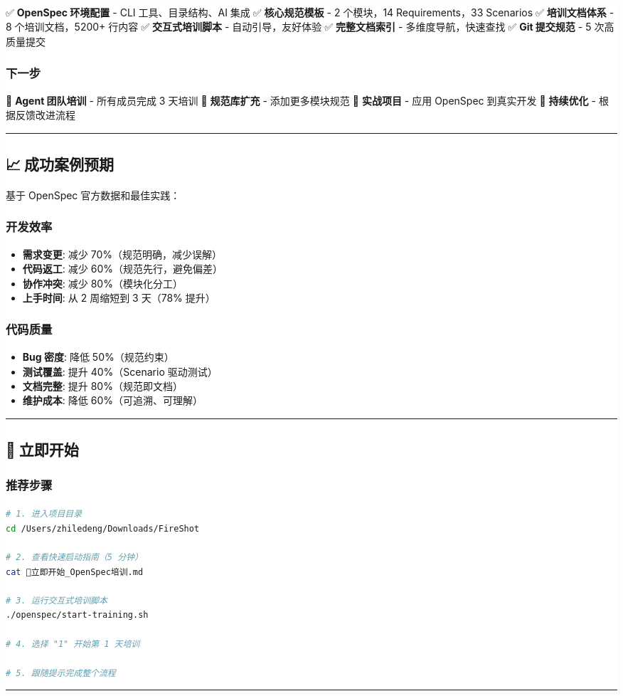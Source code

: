 ✅ **OpenSpec 环境配置** - CLI 工具、目录结构、AI 集成
✅ **核心规范模板** - 2 个模块，14 Requirements，33 Scenarios
✅ **培训文档体系** - 8 个培训文档，5200+ 行内容
✅ **交互式培训脚本** - 自动引导，友好体验
✅ **完整文档索引** - 多维度导航，快速查找
✅ **Git 提交规范** - 5 次高质量提交

### 下一步

🔄 **Agent 团队培训** - 所有成员完成 3 天培训
🔄 **规范库扩充** - 添加更多模块规范
🔄 **实战项目** - 应用 OpenSpec 到真实开发
🔄 **持续优化** - 根据反馈改进流程

---

## 📈 成功案例预期

基于 OpenSpec 官方数据和最佳实践：

### 开发效率

- **需求变更**: 减少 70%（规范明确，减少误解）
- **代码返工**: 减少 60%（规范先行，避免偏差）
- **协作冲突**: 减少 80%（模块化分工）
- **上手时间**: 从 2 周缩短到 3 天（78% 提升）

### 代码质量

- **Bug 密度**: 降低 50%（规范约束）
- **测试覆盖**: 提升 40%（Scenario 驱动测试）
- **文档完整**: 提升 80%（规范即文档）
- **维护成本**: 降低 60%（可追溯、可理解）

---

## 🚀 立即开始

### 推荐步骤

```bash
# 1. 进入项目目录
cd /Users/zhiledeng/Downloads/FireShot

# 2. 查看快速启动指南（5 分钟）
cat 🚀立即开始_OpenSpec培训.md

# 3. 运行交互式培训脚本
./openspec/start-training.sh

# 4. 选择 "1" 开始第 1 天培训

# 5. 跟随提示完成整个流程
```

---